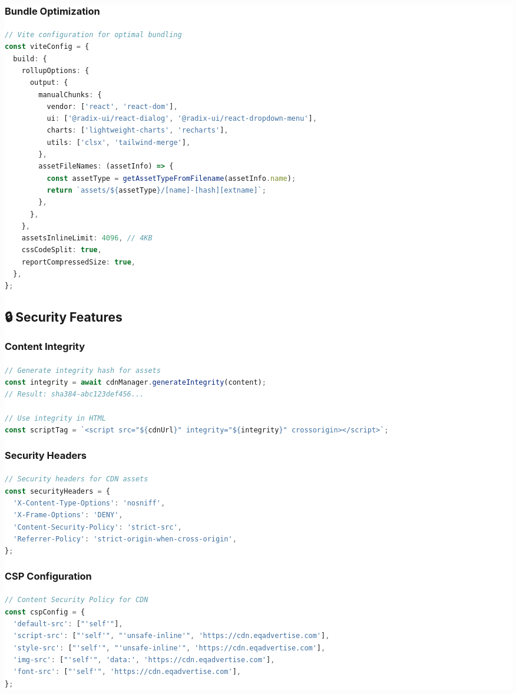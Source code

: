 ### Bundle Optimization
```typescript
// Vite configuration for optimal bundling
const viteConfig = {
  build: {
    rollupOptions: {
      output: {
        manualChunks: {
          vendor: ['react', 'react-dom'],
          ui: ['@radix-ui/react-dialog', '@radix-ui/react-dropdown-menu'],
          charts: ['lightweight-charts', 'recharts'],
          utils: ['clsx', 'tailwind-merge'],
        },
        assetFileNames: (assetInfo) => {
          const assetType = getAssetTypeFromFilename(assetInfo.name);
          return `assets/${assetType}/[name]-[hash][extname]`;
        },
      },
    },
    assetsInlineLimit: 4096, // 4KB
    cssCodeSplit: true,
    reportCompressedSize: true,
  },
};
```

## 🔒 Security Features

### Content Integrity
```typescript
// Generate integrity hash for assets
const integrity = await cdnManager.generateIntegrity(content);
// Result: sha384-abc123def456...

// Use integrity in HTML
const scriptTag = `<script src="${cdnUrl}" integrity="${integrity}" crossorigin></script>`;
```

### Security Headers
```typescript
// Security headers for CDN assets
const securityHeaders = {
  'X-Content-Type-Options': 'nosniff',
  'X-Frame-Options': 'DENY',
  'Content-Security-Policy': 'strict-src',
  'Referrer-Policy': 'strict-origin-when-cross-origin',
};
```

### CSP Configuration
```typescript
// Content Security Policy for CDN
const cspConfig = {
  'default-src': ["'self'"],
  'script-src': ["'self'", "'unsafe-inline'", 'https://cdn.eqadvertise.com'],
  'style-src': ["'self'", "'unsafe-inline'", 'https://cdn.eqadvertise.com'],
  'img-src': ["'self'", 'data:', 'https://cdn.eqadvertise.com'],
  'font-src': ["'self'", 'https://cdn.eqadvertise.com'],
};
```
